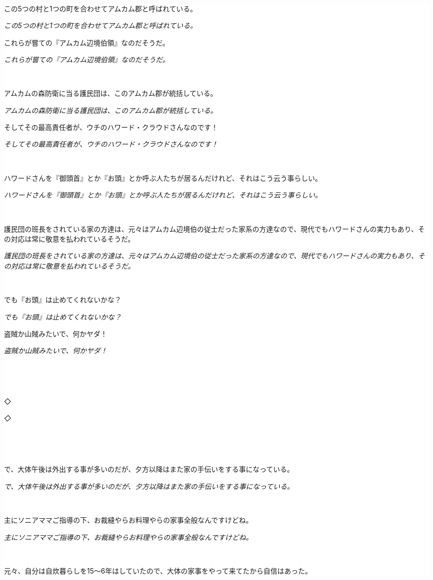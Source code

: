 この5つの村と1つの町を合わせてアムカム郡と呼ばれている。

*この5つの村と1つの町を合わせてアムカム郡と呼ばれている。*

これらが嘗ての『アムカム辺境伯領』なのだそうだ。

*これらが嘗ての『アムカム辺境伯領』なのだそうだ。*

&nbsp;

アムカムの森防衛に当る護民団は、このアムカム郡が統括している。

*アムカムの森防衛に当る護民団は、このアムカム郡が統括している。*

そしてその最高責任者が、ウチのハワード・クラウドさんなのです！

*そしてその最高責任者が、ウチのハワード・クラウドさんなのです！*

&nbsp;

ハワードさんを『御頭首』とか『お頭』とか呼ぶ人たちが居るんだけれど、それはこう云う事らしい。

*ハワードさんを『御頭首』とか『お頭』とか呼ぶ人たちが居るんだけれど、それはこう云う事らしい。*

&nbsp;

護民団の班長をされている家の方達は、元々はアムカム辺境伯の従士だった家系の方達なので、現代でもハワードさんの実力もあり、その対応は常に敬意を払われているそうだ。

*護民団の班長をされている家の方達は、元々はアムカム辺境伯の従士だった家系の方達なので、現代でもハワードさんの実力もあり、その対応は常に敬意を払われているそうだ。*

&nbsp;

でも『お頭』は止めてくれないかな？

*でも『お頭』は止めてくれないかな？*

盗賊か山賊みたいで、何かヤダ！

*盗賊か山賊みたいで、何かヤダ！*

&nbsp;

&nbsp;

◇

*◇*

&nbsp;

&nbsp;

で、大体午後は外出する事が多いのだが、夕方以降はまた家の手伝いをする事になっている。

*で、大体午後は外出する事が多いのだが、夕方以降はまた家の手伝いをする事になっている。*

&nbsp;

主にソニアママご指導の下、お裁縫やらお料理やらの家事全般なんですけどね。

*主にソニアママご指導の下、お裁縫やらお料理やらの家事全般なんですけどね。*

&nbsp;

元々、自分は自炊暮らしを15～6年はしていたので、大体の家事をやって来てたから自信はあった。
